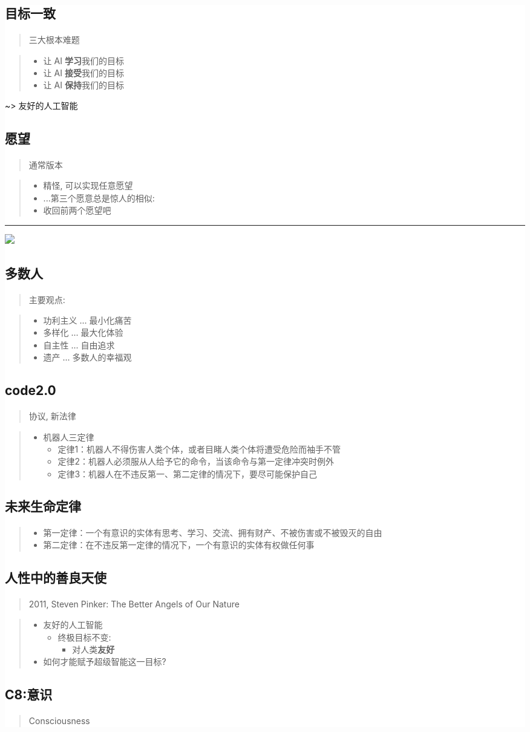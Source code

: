 ## 目标一致
> 三大根本难题

>- 让 AI **学习**我们的目标
>- 让 AI **接受**我们的目标
>- 让 AI **保持**我们的目标

~> 友好的人工智能

## 愿望
> 通常版本

>- 精怪, 可以实现任意愿望
>- ...第三个愿意总是惊人的相似:
>- 收回前两个愿望吧


-------

![](https://ipic.zoomquiet.top/2023-12-12-l3-ai-aims.jpg!/fh/640)

## 多数人
> 主要观点:

>- 功利主义 ... 最小化痛苦
>- 多样化 ... 最大化体验
>- 自主性 ... 自由追求
>- 遗产 ... 多数人的幸福观

## code2.0
> 协议, 新法律

>- 机器人三定律
>    + 定律1：机器人不得伤害人类个体，或者目睹人类个体将遭受危险而袖手不管
>    + 定律2：机器人必须服从人给予它的命令，当该命令与第一定律冲突时例外
>    + 定律3：机器人在不违反第一、第二定律的情况下，要尽可能保护自己

## 未来生命定律

>- 第一定律：一个有意识的实体有思考、学习、交流、拥有财产、不被伤害或不被毁灭的自由
>- 第二定律：在不违反第一定律的情况下，一个有意识的实体有权做任何事

## 人性中的善良天使
> 2011, Steven Pinker: The Better Angels of Our Nature

>- 友好的人工智能
>    + 终极目标不变:
>        + 对人类**友好**
>- 如何才能赋予超级智能这一目标?

## C8:意识
> Consciousness
